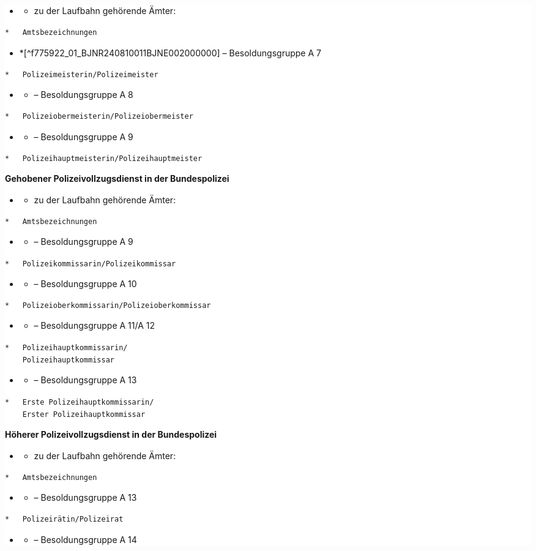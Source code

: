 
*    *   zu der Laufbahn gehörende Ämter:

    *   Amtsbezeichnungen


*    *[^f775922_01_BJNR240810011BJNE002000000]
   – Besoldungsgruppe A 7

    *   Polizeimeisterin/Polizeimeister


*    *   – Besoldungsgruppe A 8

    *   Polizeiobermeisterin/Polizeiobermeister


*    *   – Besoldungsgruppe A 9

    *   Polizeihauptmeisterin/Polizeihauptmeister




**Gehobener Polizeivollzugsdienst in der Bundespolizei**


*    *   zu der Laufbahn gehörende Ämter:

    *   Amtsbezeichnungen


*    *   – Besoldungsgruppe A 9

    *   Polizeikommissarin/Polizeikommissar


*    *   – Besoldungsgruppe A 10

    *   Polizeioberkommissarin/Polizeioberkommissar


*    *   – Besoldungsgruppe A 11/A 12

    *   Polizeihauptkommissarin/
        Polizeihauptkommissar


*    *   – Besoldungsgruppe A 13

    *   Erste Polizeihauptkommissarin/
        Erster Polizeihauptkommissar




**Höherer Polizeivollzugsdienst in der Bundespolizei**


*    *   zu der Laufbahn gehörende Ämter:

    *   Amtsbezeichnungen


*    *   – Besoldungsgruppe A 13

    *   Polizeirätin/Polizeirat


*    *   – Besoldungsgruppe A 14
